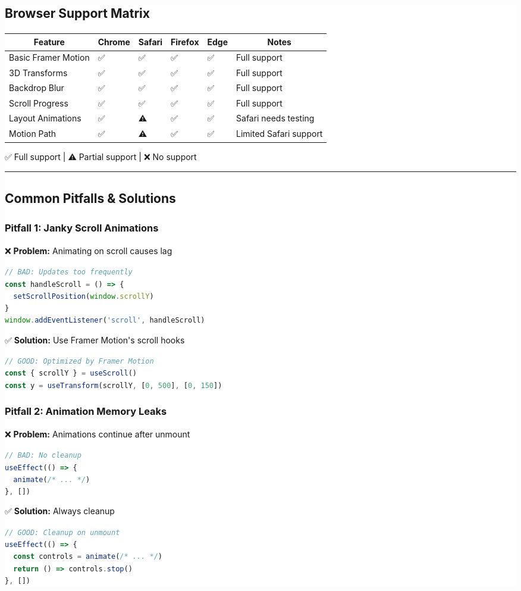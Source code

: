 
## Browser Support Matrix

| Feature | Chrome | Safari | Firefox | Edge | Notes |
|---------|--------|--------|---------|------|-------|
| Basic Framer Motion | ✅ | ✅ | ✅ | ✅ | Full support |
| 3D Transforms | ✅ | ✅ | ✅ | ✅ | Full support |
| Backdrop Blur | ✅ | ✅ | ✅ | ✅ | Full support |
| Scroll Progress | ✅ | ✅ | ✅ | ✅ | Full support |
| Layout Animations | ✅ | ⚠️ | ✅ | ✅ | Safari needs testing |
| Motion Path | ✅ | ⚠️ | ✅ | ✅ | Limited Safari support |

✅ Full support | ⚠️ Partial support | ❌ No support

---

## Common Pitfalls & Solutions

### Pitfall 1: Janky Scroll Animations
❌ **Problem:** Animating on scroll causes lag
```typescript
// BAD: Updates too frequently
const handleScroll = () => {
  setScrollPosition(window.scrollY)
}
window.addEventListener('scroll', handleScroll)
```

✅ **Solution:** Use Framer Motion's scroll hooks
```typescript
// GOOD: Optimized by Framer Motion
const { scrollY } = useScroll()
const y = useTransform(scrollY, [0, 500], [0, 150])
```

### Pitfall 2: Animation Memory Leaks
❌ **Problem:** Animations continue after unmount
```typescript
// BAD: No cleanup
useEffect(() => {
  animate(/* ... */)
}, [])
```

✅ **Solution:** Always cleanup
```typescript
// GOOD: Cleanup on unmount
useEffect(() => {
  const controls = animate(/* ... */)
  return () => controls.stop()
}, [])
```
